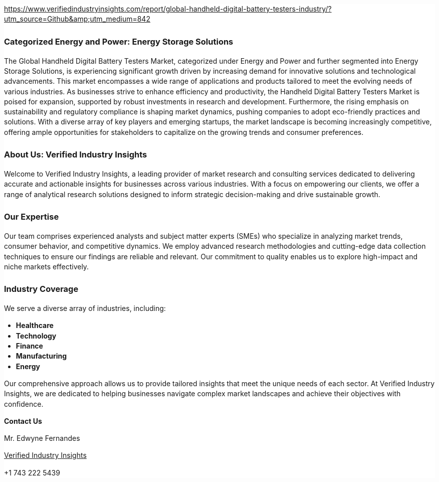 </strong><a href="https://www.verifiedindustryinsights.com/report/global-handheld-digital-battery-testers-industry/?utm_source=Github&amp;utm_medium=842">https://www.verifiedindustryinsights.com/report/global-handheld-digital-battery-testers-industry/?utm_source=Github&amp;utm_medium=842</a>&nbsp;</p><h3>Categorized Energy and Power: Energy Storage Solutions </h3><p>The Global Handheld Digital Battery Testers Market, categorized under Energy and Power and further segmented into Energy Storage Solutions, is experiencing significant growth driven by increasing demand for innovative solutions and technological advancements. This market encompasses a wide range of applications and products tailored to meet the evolving needs of various industries. As businesses strive to enhance efficiency and productivity, the Handheld Digital Battery Testers Market is poised for expansion, supported by robust investments in research and development. Furthermore, the rising emphasis on sustainability and regulatory compliance is shaping market dynamics, pushing companies to adopt eco-friendly practices and solutions. With a diverse array of key players and emerging startups, the market landscape is becoming increasingly competitive, offering ample opportunities for stakeholders to capitalize on the growing trends and consumer preferences.</p><h3>About Us: Verified Industry Insights</h3><p>Welcome to Verified Industry Insights, a leading provider of market research and consulting services dedicated to delivering accurate and actionable insights for businesses across various industries. With a focus on empowering our clients, we offer a range of analytical research solutions designed to inform strategic decision-making and drive sustainable growth.</p><h3>Our Expertise</h3><p>Our team comprises experienced analysts and subject matter experts (SMEs) who specialize in analyzing market trends, consumer behavior, and competitive dynamics. We employ advanced research methodologies and cutting-edge data collection techniques to ensure our findings are reliable and relevant. Our commitment to quality enables us to explore high-impact and niche markets effectively.</p><h3>Industry Coverage</h3><p>We serve a diverse array of industries, including:</p><ul><li><strong>Healthcare</strong></li><li><strong>Technology</strong></li><li><strong>Finance</strong></li><li><strong>Manufacturing</strong></li><li><strong>Energy</strong></li></ul><p>Our comprehensive approach allows us to provide tailored insights that meet the unique needs of each sector. At Verified Industry Insights, we are dedicated to helping businesses navigate complex market landscapes and achieve their objectives with confidence.</p><p><strong>Contact Us</strong></p><p>Mr. Edwyne Fernandes</p><p><a href="https://www.verifiedindustryinsights.com/">Verified Industry Insights</a></p><p>+1 743 222 5439</p>
